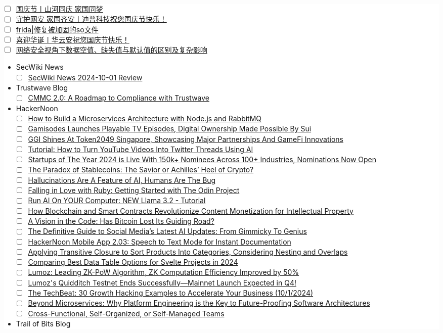   - [ ] [国庆节丨山河同庆 家国同梦](https://mp.weixin.qq.com/s?__biz=MzkxODczNjA4NQ==&mid=2247493857&idx=1&sn=875e85b3c4491282fba945b08f99fbcd)
  - [ ] [守护网安 家国齐安丨迪普科技祝您国庆节快乐！](https://mp.weixin.qq.com/s?__biz=MzA4NzE5MzkzNA==&mid=2650364291&idx=1&sn=86ea1a227b75cfa164471bae19dcdf06)
  - [ ] [frida|修复被加固的so文件](https://mp.weixin.qq.com/s?__biz=MzkxNjMwNDUxNg==&mid=2247486143&idx=1&sn=360e028de2a9aa3df8b27382e274976d)
  - [ ] [喜迎华诞丨华云安祝您国庆节快乐！](https://mp.weixin.qq.com/s?__biz=MzI1Njc5NTY1MQ==&mid=2247500210&idx=1&sn=49bef8695c04f9214e8b62ee782b363c)
  - [ ] [网络安全视角下数据空值、缺失值与默认值的区别及复杂影响](https://mp.weixin.qq.com/s?__biz=MzI1MDA1MjcxMw==&mid=2649908252&idx=1&sn=9ca83c87f8d91a6b62d98e8706816aba)
- SecWiki News
  - [ ] [SecWiki News 2024-10-01 Review](http://www.sec-wiki.com/?2024-10-01)
- Trustwave Blog
  - [ ] [CMMC 2.0: A Roadmap to Compliance with Trustwave](https://www.trustwave.com/en-us/resources/blogs/trustwave-blog/cmmc-2.0-a-roadmap-to-compliance-with-trustwave/)
- HackerNoon
  - [ ] [How to Build a Microservices Architecture with Node.js and RabbitMQ](https://hackernoon.com/how-to-build-a-microservices-architecture-with-nodejs-and-rabbitmq?source=rss)
  - [ ] [Gamisodes Launches Playable TV Episodes, Digital Ownership Made Possible By Sui](https://hackernoon.com/gamisodes-launches-playable-tv-episodes-digital-ownership-made-possible-by-sui?source=rss)
  - [ ] [GGI Shines At Token2049 Singapore, Showcasing Major Partnerships And GameFi Innovations](https://hackernoon.com/ggi-shines-at-token2049-singapore-showcasing-major-partnerships-and-gamefi-innovations?source=rss)
  - [ ] [Tutorial: How to Turn YouTube Videos Into Twitter Threads Using AI](https://hackernoon.com/tutorial-how-to-turn-youtube-videos-into-twitter-threads-using-ai?source=rss)
  - [ ] [Startups of The Year 2024 is Live With 150k+ Nominees Across 100+ Industries, Nominations Now Open](https://hackernoon.com/startups-of-the-year-2024-is-live-with-150k-nominees-across-100-industries-nomination-now-open?source=rss)
  - [ ] [The Paradox of Stablecoins: The Savior or Achilles’ Heel of Crypto?](https://hackernoon.com/the-paradox-of-stablecoins-the-savior-or-achilles-heel-of-crypto?source=rss)
  - [ ] [Hallucinations Are A Feature of AI, Humans Are The Bug](https://hackernoon.com/hallucinations-are-a-feature-of-ai-humans-are-the-bug?source=rss)
  - [ ] [Falling in Love with Ruby: Getting Started with The Odin Project](https://hackernoon.com/falling-in-love-with-ruby-getting-started-with-the-odin-project?source=rss)
  - [ ] [Run AI On YOUR Computer: NEW Llama 3.2 - Tutorial](https://hackernoon.com/run-ai-on-your-computer-new-llama-32-tutorial?source=rss)
  - [ ] [How Blockchain and Smart Contracts Revolutionize Content Monetization for Intellectual Property](https://hackernoon.com/how-blockchain-and-smart-contracts-revolutionize-content-monetization-for-intellectual-property?source=rss)
  - [ ] [A Vision in the Code: Has Bitcoin Lost Its Guiding Road?](https://hackernoon.com/a-vision-in-the-code-has-bitcoin-lost-its-guiding-road?source=rss)
  - [ ] [The Definitive Guide to Social Media’s Latest AI Updates: From Gimmicky To Genius](https://hackernoon.com/the-definitive-guide-to-social-medias-latest-ai-updates-from-gimmicky-to-genius?source=rss)
  - [ ] [HackerNoon Mobile App 2.03: Speech to Text Mode for Instant Documentation](https://hackernoon.com/hackernoon-mobile-app-203-speech-to-text-mode-for-instant-documentation?source=rss)
  - [ ] [Applying Transitive Closure to Sort Products Into Categories, Considering Nesting and Overlaps](https://hackernoon.com/applying-transitive-closure-to-sort-products-into-categories-considering-nesting-and-overlaps?source=rss)
  - [ ] [Comparing Best Data Table Options for Svelte Projects in 2024](https://hackernoon.com/comparing-best-data-table-options-for-svelte-projects-in-2024?source=rss)
  - [ ] [Lumoz: Leading ZK-PoW Algorithm, ZK Computation Efficiency Improved by 50%](https://hackernoon.com/lumoz-leading-zk-pow-algorithm-zk-computation-efficiency-improved-by-50percent?source=rss)
  - [ ] [Lumoz's Quidditch Testnet Ends Successfully—Mainnet Launch Expected in Q4!](https://hackernoon.com/lumozs-quidditch-testnet-ends-successfullymainnet-launch-expected-in-q4?source=rss)
  - [ ] [The TechBeat: 30 Growth Hacking Examples to Accelerate Your Business (10/1/2024)](https://hackernoon.com/10-1-2024-techbeat?source=rss)
  - [ ] [Beyond Microservices: Why Platform Engineering is the Key to Future-Proofing Software Architectures](https://hackernoon.com/beyond-microservices-why-platform-engineering-is-the-key-to-future-proofing-software-architectures?source=rss)
  - [ ] [Cross-Functional, Self-Organized, or Self-Managed Teams](https://hackernoon.com/cross-functional-self-organized-or-self-managed-teams?source=rss)
- Trail of Bits Blog